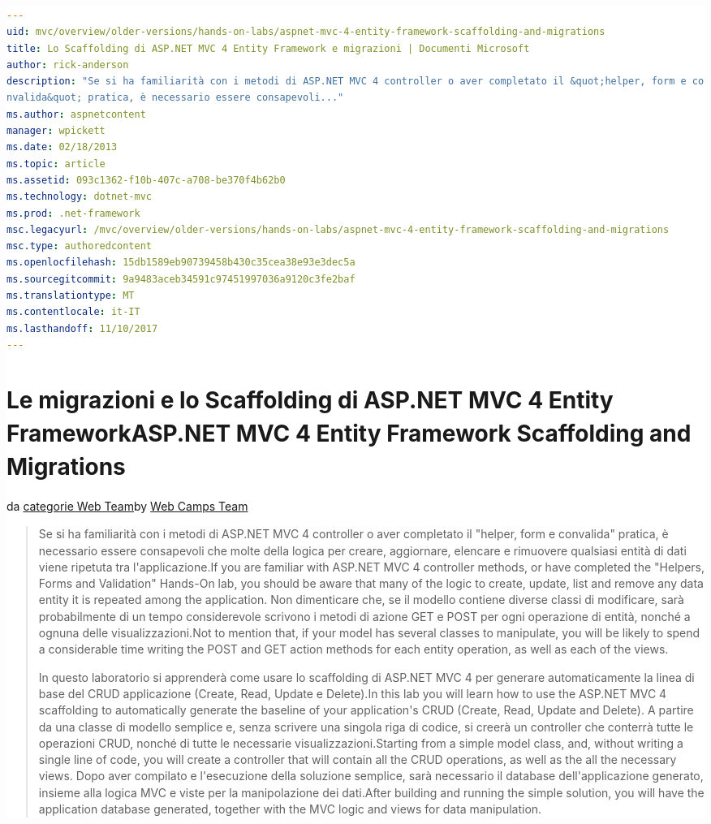 ```yaml
---
uid: mvc/overview/older-versions/hands-on-labs/aspnet-mvc-4-entity-framework-scaffolding-and-migrations
title: Lo Scaffolding di ASP.NET MVC 4 Entity Framework e migrazioni | Documenti Microsoft
author: rick-anderson
description: "Se si ha familiarità con i metodi di ASP.NET MVC 4 controller o aver completato il &quot;helper, form e convalida&quot; pratica, è necessario essere consapevoli..."
ms.author: aspnetcontent
manager: wpickett
ms.date: 02/18/2013
ms.topic: article
ms.assetid: 093c1362-f10b-407c-a708-be370f4b62b0
ms.technology: dotnet-mvc
ms.prod: .net-framework
msc.legacyurl: /mvc/overview/older-versions/hands-on-labs/aspnet-mvc-4-entity-framework-scaffolding-and-migrations
msc.type: authoredcontent
ms.openlocfilehash: 15db1589eb90739458b430c35cea38e93e3dec5a
ms.sourcegitcommit: 9a9483aceb34591c97451997036a9120c3fe2baf
ms.translationtype: MT
ms.contentlocale: it-IT
ms.lasthandoff: 11/10/2017
---
```

<a name="aspnet-mvc-4-entity-framework-scaffolding-and-migrations"></a><span data-ttu-id="ffab4-103">Le migrazioni e lo Scaffolding di ASP.NET MVC 4 Entity Framework</span><span class="sxs-lookup"><span data-stu-id="ffab4-103">ASP.NET MVC 4 Entity Framework Scaffolding and Migrations</span></span>
====================
<span data-ttu-id="ffab4-104">da [categorie Web Team](https://twitter.com/webcamps)</span><span class="sxs-lookup"><span data-stu-id="ffab4-104">by [Web Camps Team](https://twitter.com/webcamps)</span></span>

> <span data-ttu-id="ffab4-105">Se si ha familiarità con i metodi di ASP.NET MVC 4 controller o aver completato il &quot;helper, form e convalida&quot; pratica, è necessario essere consapevoli che molte della logica per creare, aggiornare, elencare e rimuovere qualsiasi entità di dati viene ripetuta tra l'applicazione.</span><span class="sxs-lookup"><span data-stu-id="ffab4-105">If you are familiar with ASP.NET MVC 4 controller methods, or have completed the &quot;Helpers, Forms and Validation&quot; Hands-On lab, you should be aware that many of the logic to create, update, list and remove any data entity it is repeated among the application.</span></span> <span data-ttu-id="ffab4-106">Non dimenticare che, se il modello contiene diverse classi di modificare, sarà probabilmente di un tempo considerevole scrivono i metodi di azione GET e POST per ogni operazione di entità, nonché a ognuna delle visualizzazioni.</span><span class="sxs-lookup"><span data-stu-id="ffab4-106">Not to mention that, if your model has several classes to manipulate, you will be likely to spend a considerable time writing the POST and GET action methods for each entity operation, as well as each of the views.</span></span>
> 
> <span data-ttu-id="ffab4-107">In questo laboratorio si apprenderà come usare lo scaffolding di ASP.NET MVC 4 per generare automaticamente la linea di base del CRUD applicazione (Create, Read, Update e Delete).</span><span class="sxs-lookup"><span data-stu-id="ffab4-107">In this lab you will learn how to use the ASP.NET MVC 4 scaffolding to automatically generate the baseline of your application's CRUD (Create, Read, Update and Delete).</span></span> <span data-ttu-id="ffab4-108">A partire da una classe di modello semplice e, senza scrivere una singola riga di codice, si creerà un controller che conterrà tutte le operazioni CRUD, nonché di tutte le necessarie visualizzazioni.</span><span class="sxs-lookup"><span data-stu-id="ffab4-108">Starting from a simple model class, and, without writing a single line of code, you will create a controller that will contain all the CRUD operations, as well as the all the necessary views.</span></span> <span data-ttu-id="ffab4-109">Dopo aver compilato e l'esecuzione della soluzione semplice, sarà necessario il database dell'applicazione generato, insieme alla logica MVC e viste per la manipolazione dei dati.</span><span class="sxs-lookup"><span data-stu-id="ffab4-109">After building and running the simple solution, you will have the application database generated, together with the MVC logic and views for data manipulation.</span></span>
> 